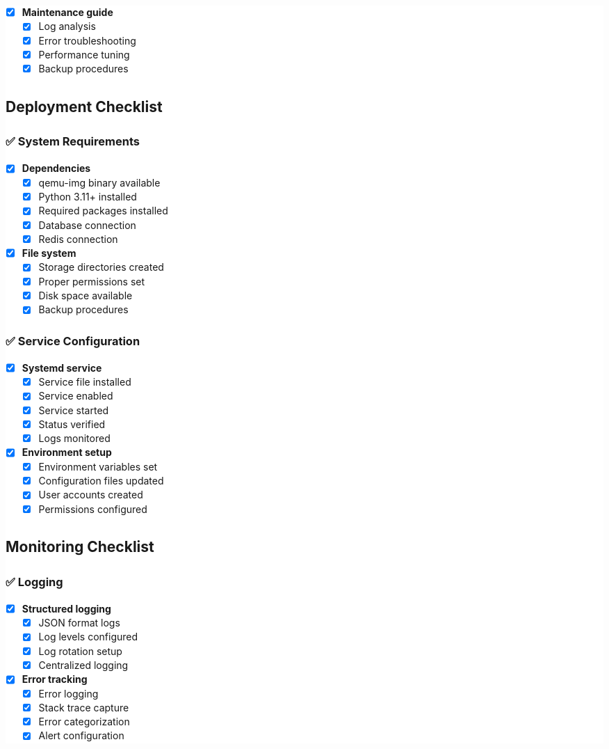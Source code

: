 - [x] **Maintenance guide**
  - [x] Log analysis
  - [x] Error troubleshooting
  - [x] Performance tuning
  - [x] Backup procedures

## Deployment Checklist

### ✅ System Requirements
- [x] **Dependencies**
  - [x] qemu-img binary available
  - [x] Python 3.11+ installed
  - [x] Required packages installed
  - [x] Database connection
  - [x] Redis connection

- [x] **File system**
  - [x] Storage directories created
  - [x] Proper permissions set
  - [x] Disk space available
  - [x] Backup procedures

### ✅ Service Configuration
- [x] **Systemd service**
  - [x] Service file installed
  - [x] Service enabled
  - [x] Service started
  - [x] Status verified
  - [x] Logs monitored

- [x] **Environment setup**
  - [x] Environment variables set
  - [x] Configuration files updated
  - [x] User accounts created
  - [x] Permissions configured

## Monitoring Checklist

### ✅ Logging
- [x] **Structured logging**
  - [x] JSON format logs
  - [x] Log levels configured
  - [x] Log rotation setup
  - [x] Centralized logging

- [x] **Error tracking**
  - [x] Error logging
  - [x] Stack trace capture
  - [x] Error categorization
  - [x] Alert configuration

